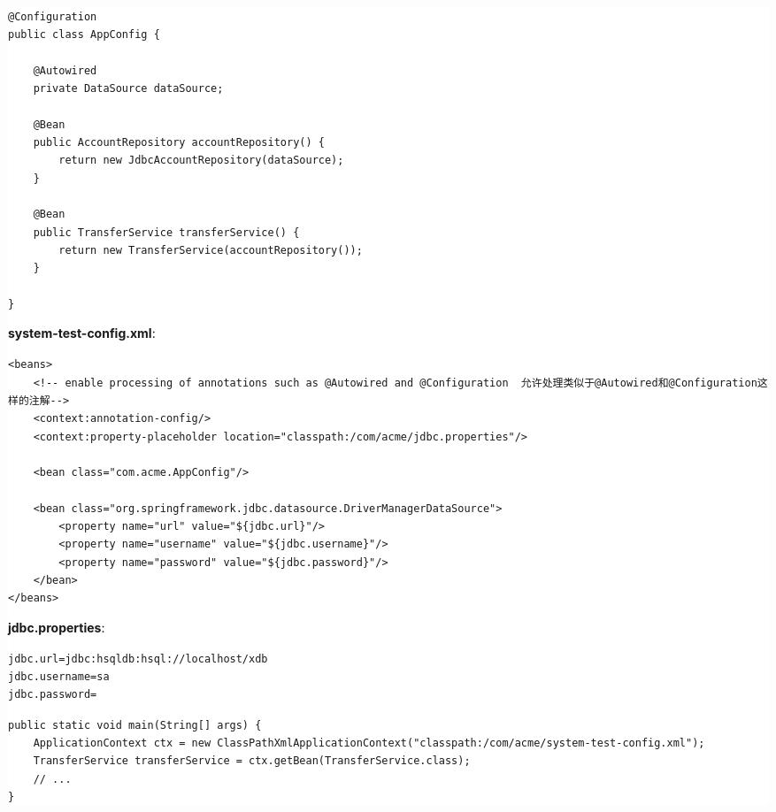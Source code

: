 ```
@Configuration
public class AppConfig {

    @Autowired
    private DataSource dataSource;

    @Bean
    public AccountRepository accountRepository() {
        return new JdbcAccountRepository(dataSource);
    }

    @Bean
    public TransferService transferService() {
        return new TransferService(accountRepository());
    }

}
```

**system-test-config.xml**:

```
<beans>
    <!-- enable processing of annotations such as @Autowired and @Configuration  允许处理类似于@Autowired和@Configuration这样的注解-->
    <context:annotation-config/>
    <context:property-placeholder location="classpath:/com/acme/jdbc.properties"/>

    <bean class="com.acme.AppConfig"/>

    <bean class="org.springframework.jdbc.datasource.DriverManagerDataSource">
        <property name="url" value="${jdbc.url}"/>
        <property name="username" value="${jdbc.username}"/>
        <property name="password" value="${jdbc.password}"/>
    </bean>
</beans>
```

**jdbc.properties**:

```
jdbc.url=jdbc:hsqldb:hsql://localhost/xdb
jdbc.username=sa
jdbc.password=
```

```
public static void main(String[] args) {
    ApplicationContext ctx = new ClassPathXmlApplicationContext("classpath:/com/acme/system-test-config.xml");
    TransferService transferService = ctx.getBean(TransferService.class);
    // ...
}
```
